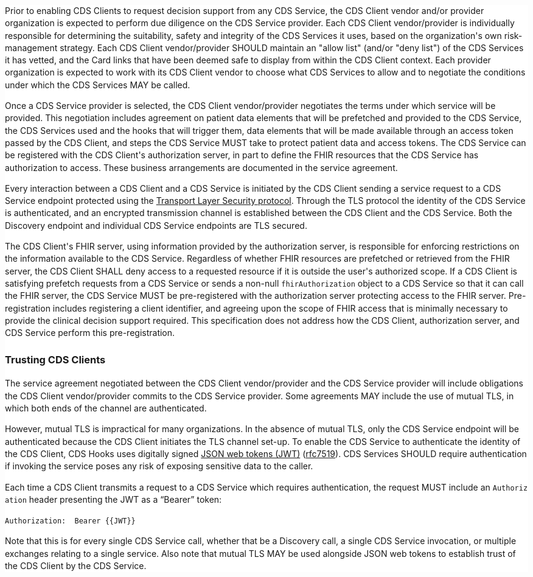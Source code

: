 Prior to enabling CDS Clients to request decision support from any CDS Service, the CDS Client vendor and/or provider organization is expected to perform due diligence on the CDS Service provider.  Each CDS Client vendor/provider is individually responsible for determining the suitability, safety and integrity of the CDS Services it uses, based on the organization's own risk-management strategy.  Each CDS Client vendor/provider SHOULD maintain an "allow list" (and/or "deny list") of the CDS Services it has vetted, and the Card links that have been deemed safe to display from within the CDS Client context. Each provider organization is expected to work with its CDS Client vendor to choose what CDS Services to allow and to negotiate the conditions under which the CDS Services MAY be called.

Once a CDS Service provider is selected, the CDS Client vendor/provider negotiates the terms under which service will be provided.  This negotiation includes agreement on patient data elements that will be prefetched and provided to the CDS Service, the CDS Services used and the hooks that will trigger them, data elements that will be made available through an access token passed by the CDS Client, and steps the CDS Service MUST take to protect patient data and access tokens.  The CDS Service can be registered with the CDS Client's authorization server, in part to define the FHIR resources that the CDS Service has authorization to access. These business arrangements are documented in the service agreement.

Every interaction between a CDS Client and a CDS Service is initiated by the CDS Client sending a service request to a CDS Service endpoint protected using the [Transport Layer Security protocol](https://tools.ietf.org/html/rfc5246). Through the TLS protocol the identity of the CDS Service is authenticated, and an encrypted transmission channel is established between the CDS Client and the CDS Service. Both the Discovery endpoint and individual CDS Service endpoints are TLS secured.

The CDS Client's FHIR server, using information provided by the authorization server, is responsible for enforcing restrictions on the information available to the CDS Service. Regardless of whether FHIR resources are prefetched or retrieved from the FHIR server, the CDS Client SHALL deny access to a requested resource if it is outside the user's authorized scope. If a CDS Client is satisfying prefetch requests from a CDS Service or sends a non-null `fhirAuthorization` object to a CDS Service so that it can call the FHIR server, the CDS Service MUST be pre-registered with the authorization server protecting access to the FHIR server.  Pre-registration includes registering a client identifier, and agreeing upon the scope of FHIR access that is minimally necessary to provide the clinical decision support required. This specification does not address how the CDS Client, authorization server, and CDS Service perform this pre-registration.

### Trusting CDS Clients

The service agreement negotiated between the CDS Client vendor/provider and the CDS Service provider will include obligations the CDS Client vendor/provider commits to the CDS Service provider. Some agreements MAY include the use of mutual TLS, in which both ends of the channel are authenticated.

However, mutual TLS is impractical for many organizations. In the absence of mutual TLS, only the CDS Service endpoint will be authenticated because the CDS Client initiates the TLS channel set-up.  To enable the CDS Service to authenticate the identity of the CDS Client, CDS Hooks uses digitally signed [JSON web tokens (JWT)](https://jwt.io/) ([rfc7519](https://tools.ietf.org/html/rfc7519)). CDS Services SHOULD require authentication if invoking the service poses any risk of exposing sensitive data to the caller.


Each time a CDS Client transmits a request to a CDS Service which requires authentication, the request MUST include an `Authorization` header presenting the JWT as a “Bearer” token:
```
Authorization:  Bearer {{JWT}}
```
Note that this is for every single CDS Service call, whether that be a Discovery call, a single CDS Service invocation, or multiple exchanges relating to a single service. Also note that mutual TLS MAY be used alongside JSON web tokens to establish trust of the CDS Client by the CDS Service.
